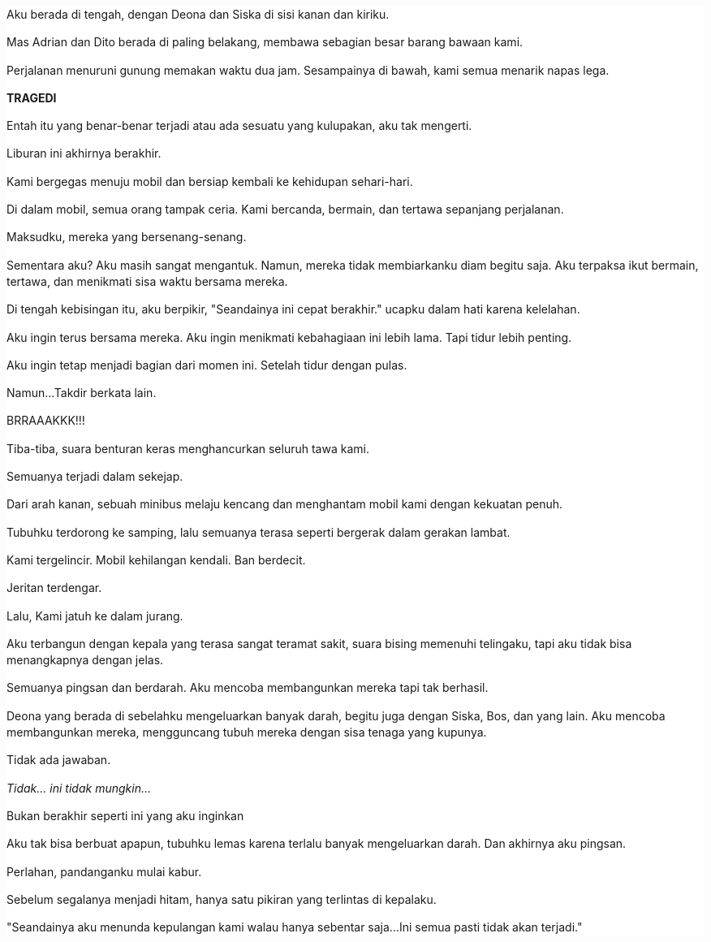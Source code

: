 Aku berada di tengah, dengan Deona dan Siska di sisi kanan dan kiriku.

Mas Adrian dan Dito berada di paling belakang, membawa sebagian besar barang bawaan kami.

Perjalanan menuruni gunung memakan waktu dua jam. Sesampainya di bawah, kami semua menarik napas lega.

**TRAGEDI**

Entah itu yang benar-benar terjadi atau ada sesuatu yang kulupakan, aku tak mengerti.

Liburan ini akhirnya berakhir.

Kami bergegas menuju mobil dan bersiap kembali ke kehidupan sehari-hari.

Di dalam mobil, semua orang tampak ceria. Kami bercanda, bermain, dan tertawa sepanjang perjalanan.

Maksudku, mereka yang bersenang-senang.

Sementara aku? Aku masih sangat mengantuk. Namun, mereka tidak membiarkanku diam begitu saja. Aku terpaksa ikut bermain, tertawa, dan menikmati sisa waktu bersama mereka.

Di tengah kebisingan itu, aku berpikir, "Seandainya ini cepat berakhir." ucapku dalam hati karena kelelahan.

Aku ingin terus bersama mereka. Aku ingin menikmati kebahagiaan ini lebih lama. Tapi tidur lebih penting.

Aku ingin tetap menjadi bagian dari momen ini. Setelah tidur dengan pulas.

Namun...Takdir berkata lain.

BRRAAAKKK!!!

Tiba-tiba, suara benturan keras menghancurkan seluruh tawa kami.

Semuanya terjadi dalam sekejap.

Dari arah kanan, sebuah minibus melaju kencang dan menghantam mobil kami dengan kekuatan penuh.

Tubuhku terdorong ke samping, lalu semuanya terasa seperti bergerak dalam gerakan lambat.

Kami tergelincir. Mobil kehilangan kendali. Ban berdecit.

Jeritan terdengar.

Lalu, Kami jatuh ke dalam jurang.

Aku terbangun dengan kepala yang terasa sangat teramat sakit, suara bising memenuhi telingaku, tapi aku tidak bisa menangkapnya dengan jelas.

Semuanya pingsan dan berdarah. Aku mencoba membangunkan mereka tapi tak berhasil.

Deona yang berada di sebelahku mengeluarkan banyak darah, begitu juga dengan Siska, Bos, dan yang lain. Aku mencoba membangunkan mereka, mengguncang tubuh mereka dengan sisa tenaga yang kupunya.

Tidak ada jawaban.

*Tidak... ini tidak mungkin...*

Bukan berakhir seperti ini yang aku inginkan

Aku tak bisa berbuat apapun, tubuhku lemas karena terlalu banyak mengeluarkan darah. Dan akhirnya aku pingsan.

Perlahan, pandanganku mulai kabur.

Sebelum segalanya menjadi hitam, hanya satu pikiran yang terlintas di kepalaku.

"Seandainya aku menunda kepulangan kami walau hanya sebentar saja...Ini semua pasti tidak akan terjadi."

